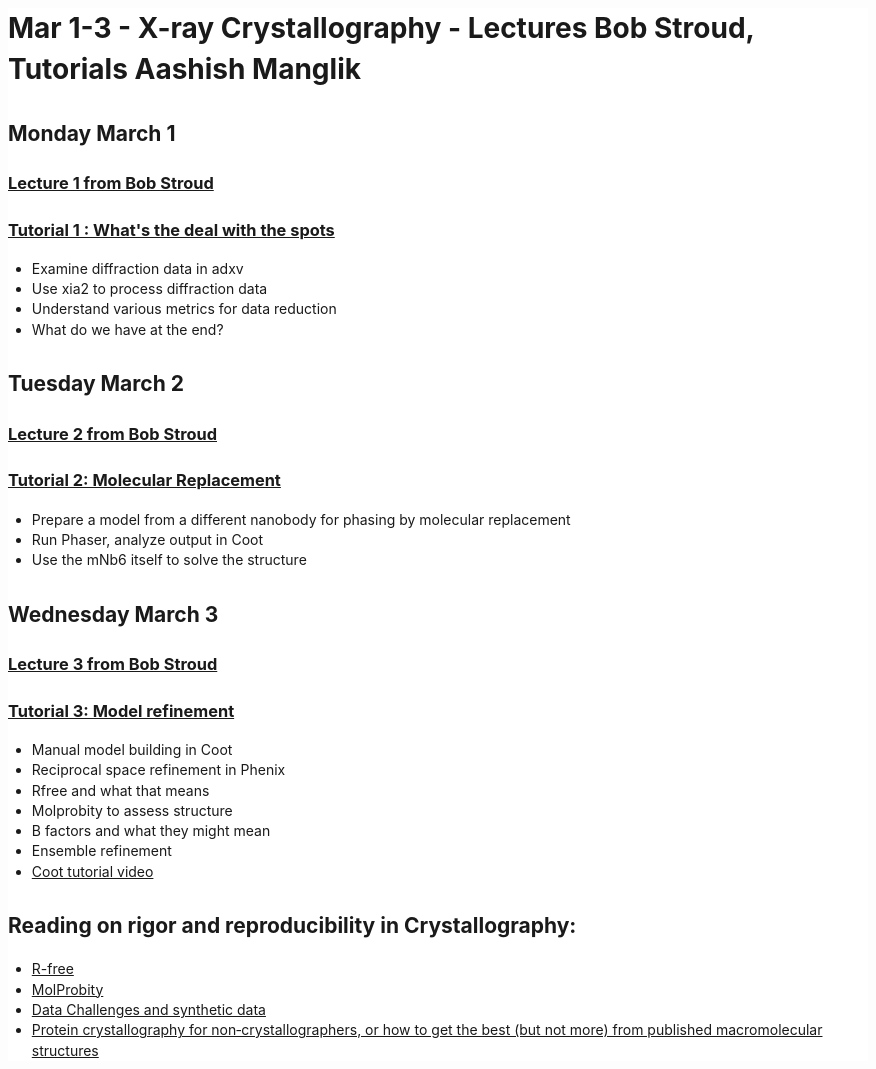 # Mar 1-3 - X-ray Crystallography - Lectures Bob Stroud, Tutorials Aashish Manglik

## Monday March 1

### [Lecture 1 from Bob Stroud](http://cdn.fraserlab.com/methods/rs2021.pdf)
### [Tutorial 1 : What's the deal with the spots](https://docs.google.com/document/d/1nr4IIDVqjRautGy_CnyPHrNbdGwbgTnKjGznl6ZQPII/edit?usp=sharing)
- Examine diffraction data in adxv
- Use xia2 to process diffraction data
- Understand various metrics for data reduction
- What do we have at the end?

## Tuesday March 2

### [Lecture 2 from Bob Stroud](http://cdn.fraserlab.com/methods/rs2021.pdf)
### [Tutorial 2: Molecular Replacement](https://docs.google.com/document/d/1nr4IIDVqjRautGy_CnyPHrNbdGwbgTnKjGznl6ZQPII/edit#)
- Prepare a model from a different nanobody for phasing by molecular replacement
- Run Phaser, analyze output in Coot
- Use the mNb6 itself to solve the structure

## Wednesday March 3

### [Lecture 3 from Bob Stroud](http://cdn.fraserlab.com/methods/rs2021.pdf)
### [Tutorial 3: Model refinement](https://docs.google.com/document/d/1nr4IIDVqjRautGy_CnyPHrNbdGwbgTnKjGznl6ZQPII/edit?usp=sharing)
- Manual model building in Coot
- Reciprocal space refinement in Phenix
- Rfree and what that means
- Molprobity to assess structure
- B factors and what they might mean
- Ensemble refinement
- [Coot tutorial video](https://www.youtube.com/watch?v=6RxvOFNu_rA)

## Reading on rigor and reproducibility in Crystallography:
- [R-free](http://cdn.fraserlab.com/courses/methods/1992_brunger.pdf)
- [MolProbity](http://cdn.fraserlab.com/courses/methods/2010_chen.pdf)
- [Data Challenges and synthetic data](http://cdn.fraserlab.com/courses/methods/2019_holton.pdf)
- [Protein crystallography for non‐crystallographers, or how to get the best (but not more) from published macromolecular structures](https://febs.onlinelibrary.wiley.com/doi/full/10.1111/j.1742-4658.2007.06178.x)
